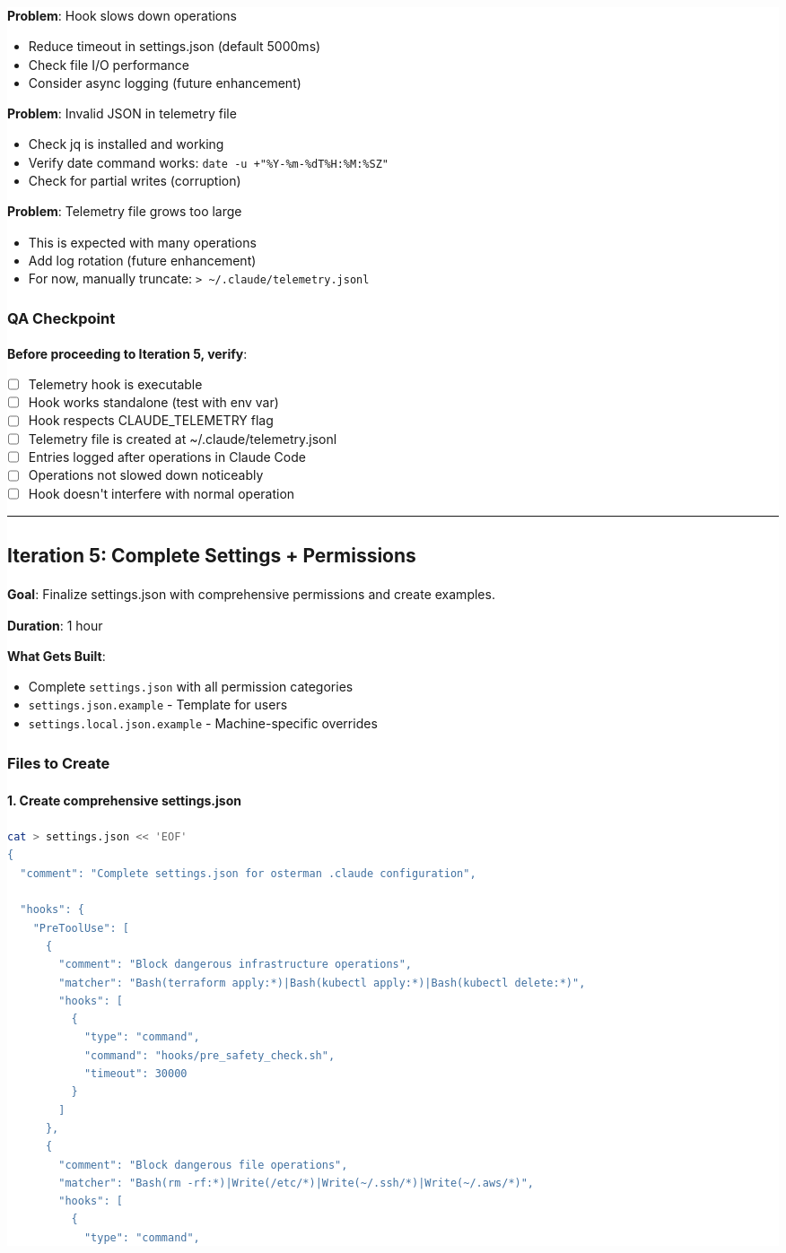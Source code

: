 **Problem**: Hook slows down operations
- Reduce timeout in settings.json (default 5000ms)
- Check file I/O performance
- Consider async logging (future enhancement)

**Problem**: Invalid JSON in telemetry file
- Check jq is installed and working
- Verify date command works: `date -u +"%Y-%m-%dT%H:%M:%SZ"`
- Check for partial writes (corruption)

**Problem**: Telemetry file grows too large
- This is expected with many operations
- Add log rotation (future enhancement)
- For now, manually truncate: `> ~/.claude/telemetry.jsonl`

### QA Checkpoint

**Before proceeding to Iteration 5, verify**:
- [ ] Telemetry hook is executable
- [ ] Hook works standalone (test with env var)
- [ ] Hook respects CLAUDE_TELEMETRY flag
- [ ] Telemetry file is created at ~/.claude/telemetry.jsonl
- [ ] Entries logged after operations in Claude Code
- [ ] Operations not slowed down noticeably
- [ ] Hook doesn't interfere with normal operation

---

## Iteration 5: Complete Settings + Permissions

**Goal**: Finalize settings.json with comprehensive permissions and create examples.

**Duration**: 1 hour

**What Gets Built**:
- Complete `settings.json` with all permission categories
- `settings.json.example` - Template for users
- `settings.local.json.example` - Machine-specific overrides

### Files to Create

#### 1. Create comprehensive settings.json
```bash
cat > settings.json << 'EOF'
{
  "comment": "Complete settings.json for osterman .claude configuration",

  "hooks": {
    "PreToolUse": [
      {
        "comment": "Block dangerous infrastructure operations",
        "matcher": "Bash(terraform apply:*)|Bash(kubectl apply:*)|Bash(kubectl delete:*)",
        "hooks": [
          {
            "type": "command",
            "command": "hooks/pre_safety_check.sh",
            "timeout": 30000
          }
        ]
      },
      {
        "comment": "Block dangerous file operations",
        "matcher": "Bash(rm -rf:*)|Write(/etc/*)|Write(~/.ssh/*)|Write(~/.aws/*)",
        "hooks": [
          {
            "type": "command",
```